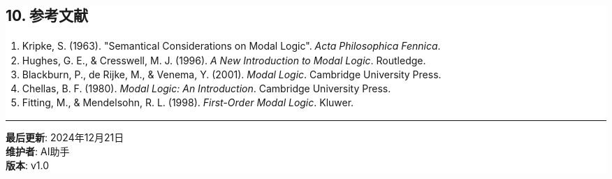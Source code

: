 ## 10. 参考文献

1. Kripke, S. (1963). "Semantical Considerations on Modal Logic". *Acta Philosophica Fennica*.
2. Hughes, G. E., & Cresswell, M. J. (1996). *A New Introduction to Modal Logic*. Routledge.
3. Blackburn, P., de Rijke, M., & Venema, Y. (2001). *Modal Logic*. Cambridge University Press.
4. Chellas, B. F. (1980). *Modal Logic: An Introduction*. Cambridge University Press.
5. Fitting, M., & Mendelsohn, R. L. (1998). *First-Order Modal Logic*. Kluwer.

---

**最后更新**: 2024年12月21日  
**维护者**: AI助手  
**版本**: v1.0 